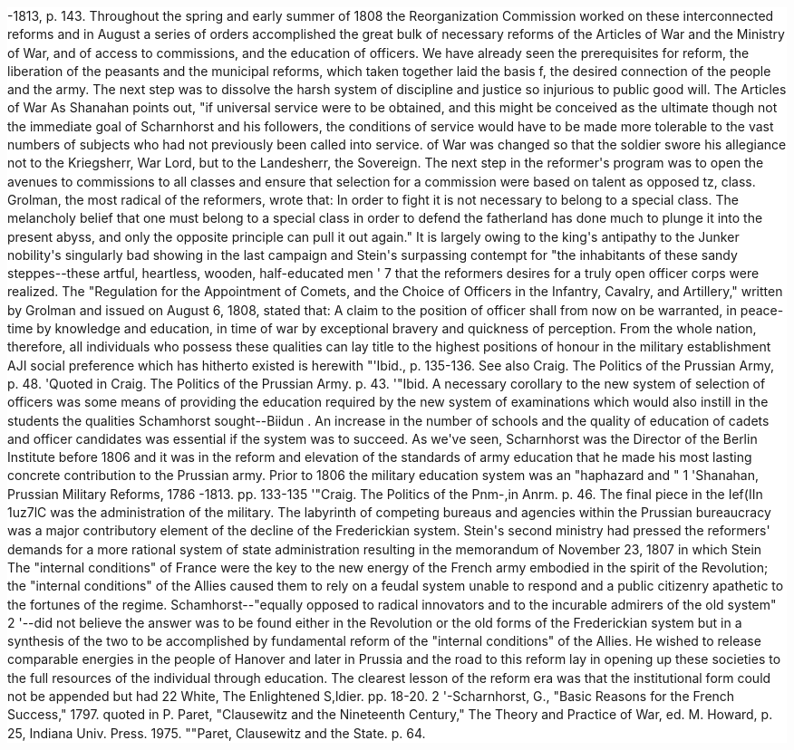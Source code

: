 -1813, p. 143.
Throughout the spring and early summer of 1808 the Reorganization Commission worked on these interconnected reforms and in August a series of orders accomplished the great bulk of necessary reforms of the Articles of War and the Ministry of War, and of access to commissions, and the education of officers. We have already seen the prerequisites for reform, the liberation of the peasants and the municipal reforms, which taken together laid the basis f, the desired connection of the people and the army. The next step was to dissolve the harsh system of discipline and justice so injurious to public good will.
The Articles of War As Shanahan points out, "if universal service were to be obtained, and this might be conceived as the ultimate though not the immediate goal of Scharnhorst and his followers, the conditions of service would have to be made more tolerable to the vast numbers of subjects who had not previously been called into service. of War was changed so that the soldier swore his allegiance not to the Kriegsherr, War
Lord, but to the Landesherr, the Sovereign.
The next step in the reformer's program was to open the avenues to commissions to all classes and ensure that selection for a commission were based on talent as opposed tz, class. Grolman, the most radical of the reformers, wrote that:
In order to fight it is not necessary to belong to a special class. The melancholy belief that one must belong to a special class in order to defend the fatherland has done much to plunge it into the present abyss, and only the opposite principle can pull it out again."
It is largely owing to the king's antipathy to the Junker nobility's singularly bad showing in the last campaign and Stein's surpassing contempt for "the inhabitants of these sandy steppes--these artful, heartless, wooden, half-educated men ' 7 that the reformers desires for a truly open officer corps were realized.
The "Regulation for the Appointment of Comets, and the Choice of Officers in the Infantry, Cavalry, and Artillery," written by Grolman and issued on August 6, 1808, stated that:
A claim to the position of officer shall from now on be warranted, in peace-time by knowledge and education, in time of war by exceptional bravery and quickness of perception. From the whole nation, therefore, all individuals who possess these qualities can lay title to the highest positions of honour in the military establishment AJI social preference which has hitherto existed is herewith "'Ibid., p. 135-136. See also Craig. The Politics of the Prussian Army, p. 48.
'Quoted in Craig. The Politics of the Prussian Army. p. 43.
'"Ibid.
A necessary corollary to the new system of selection of officers was some means of providing the education required by the new system of examinations which would also instill in the students the qualities Schamhorst sought--Biidun . An increase in the number of schools and the quality of education of cadets and officer candidates was essential if the system was to succeed. As we've seen, Scharnhorst was the Director of the Berlin Institute before 1806 and it was in the reform and elevation of the standards of army education that he made his most lasting concrete contribution to the Prussian army.
Prior to 1806 the military education system was an "haphazard and " 1 
'Shanahan, Prussian Military Reforms, 1786
-1813. pp. 133-135
'"Craig. The Politics of the Pnm-,in Anrm. p. 46.
The final piece in the Ief(IIn 1uz7lC was the administration of the military.
The labyrinth of competing bureaus and agencies within the Prussian bureaucracy was a major contributory element of the decline of the Frederickian system. Stein's second ministry had pressed the reformers' demands for a more rational system of state administration resulting in the memorandum of November 23, 1807 in which Stein The "internal conditions" of France were the key to the new energy of the French army embodied in the spirit of the Revolution; the "internal conditions" of the Allies caused them to rely on a feudal system unable to respond and a public citizenry apathetic to the fortunes of the regime. Schamhorst--"equally opposed to radical innovators and to the incurable admirers of the old system" 2 '--did not believe the answer was to be found either in the Revolution or the old forms of the Frederickian system but in a synthesis of the two to be accomplished by fundamental reform of the "internal conditions" of the Allies. He wished to release comparable energies in the people of Hanover and later in Prussia and the road to this reform lay in opening up these societies to the full resources of the individual through education. The clearest lesson of the reform era was that the institutional form could not be appended but had 22 White, The Enlightened S,ldier. pp. 18-20.
2 '-Scharnhorst, G., "Basic Reasons for the French Success," 1797. quoted in P. Paret, "Clausewitz and the Nineteenth Century," The Theory and Practice of War, ed. M. 
Howard, p. 25, Indiana Univ. Press. 1975. ""Paret, Clausewitz and the State. p. 64.